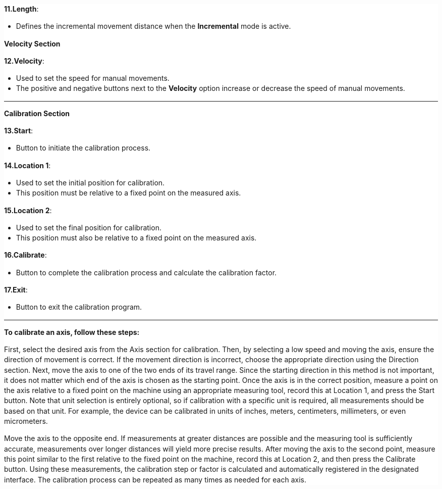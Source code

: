 **11.Length**:

- Defines the incremental movement distance when the **Incremental** mode is active.

**Velocity Section**

**12.Velocity**:

- Used to set the speed for manual movements.
- The positive and negative buttons next to the **Velocity** option increase or decrease the speed of manual movements.

---

**Calibration Section**

**13.Start**:

- Button to initiate the calibration process.

**14.Location 1**:

- Used to set the initial position for calibration.
- This position must be relative to a fixed point on the measured axis.

**15.Location 2**:

- Used to set the final position for calibration.
- This position must also be relative to a fixed point on the measured axis.

**16.Calibrate**:

- Button to complete the calibration process and calculate the calibration factor.

**17.Exit**:

- Button to exit the calibration program.

---

**To calibrate an axis, follow these steps:**

 First, select the desired axis from the Axis section for calibration. Then, by selecting a low speed and moving the axis, ensure the direction of movement is correct. If the movement direction is incorrect, choose the appropriate direction using the Direction section. Next, move the axis to one of the two ends of its travel range. Since the starting direction in this method is not important, it does not matter which end of the axis is chosen as the starting point. Once the axis is in the correct position, measure a point on the axis relative to a fixed point on the machine using an appropriate measuring tool, record this at Location 1, and press the Start button. Note that unit selection is entirely optional, so if calibration with a specific unit is required, all measurements should be based on that unit. For example, the device can be calibrated in units of inches, meters, centimeters, millimeters, or even micrometers.

Move the axis to the opposite end. If measurements at greater distances are possible and the measuring tool is sufficiently accurate, measurements over longer distances will yield more precise results. After moving the axis to the second point, measure this point similar to the first relative to the fixed point on the machine, record this at Location 2, and then press the Calibrate button. Using these measurements, the calibration step or factor is calculated and automatically registered in the designated interface. The calibration process can be repeated as many times as needed for each axis.
